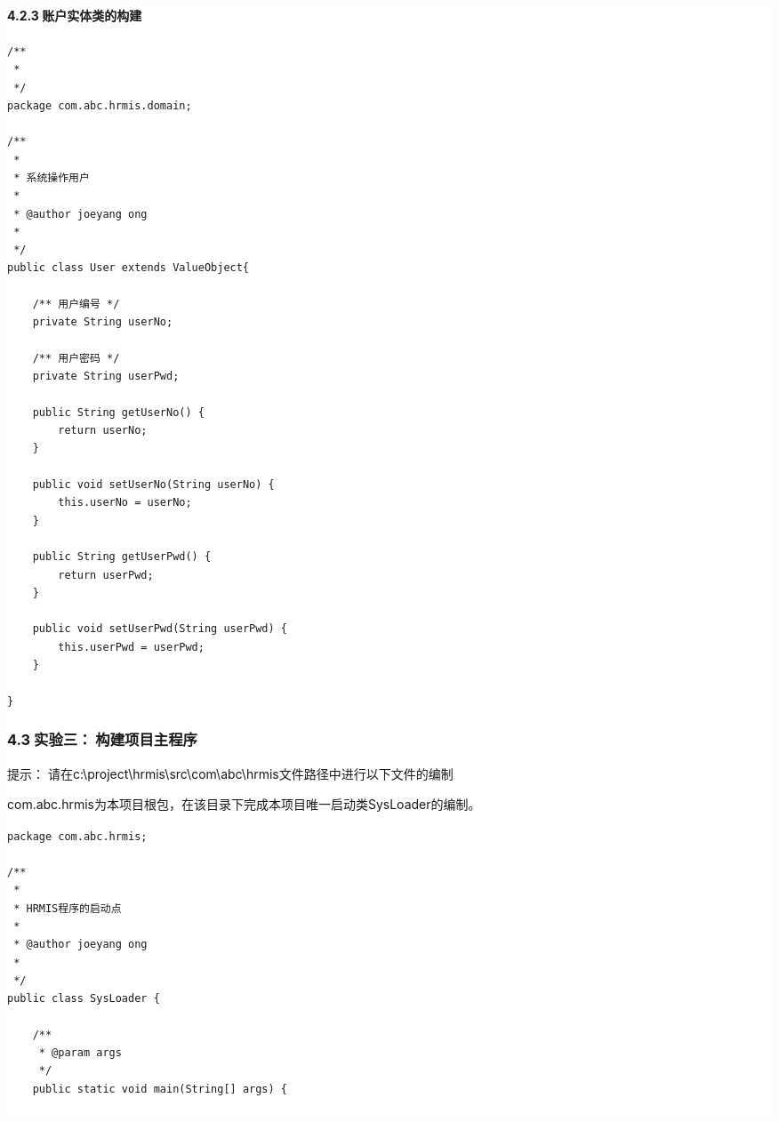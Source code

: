 #### 4.2.3 账户实体类的构建

```
/**
 * 
 */
package com.abc.hrmis.domain;

/**
 * 
 * 系统操作用户
 * 
 * @author joeyang ong
 *
 */
public class User extends ValueObject{
    
    /** 用户编号 */
    private String userNo;
    
    /** 用户密码 */
    private String userPwd;

    public String getUserNo() {
        return userNo;
    }

    public void setUserNo(String userNo) {
        this.userNo = userNo;
    }

    public String getUserPwd() {
        return userPwd;
    }

    public void setUserPwd(String userPwd) {
        this.userPwd = userPwd;
    }
    
}
```

### 4.3 实验三： 构建项目主程序

提示： 请在c:\project\hrmis\src\com\abc\hrmis文件路径中进行以下文件的编制

com.abc.hrmis为本项目根包，在该目录下完成本项目唯一启动类SysLoader的编制。

```
package com.abc.hrmis;

/**
 * 
 * HRMIS程序的启动点
 * 
 * @author joeyang ong
 *
 */
public class SysLoader {

    /**
     * @param args
     */
    public static void main(String[] args) {
        
```